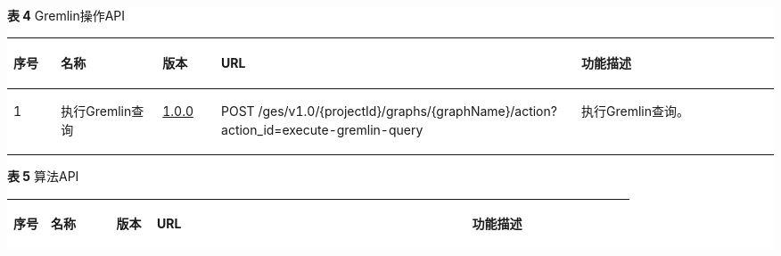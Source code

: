 **表 4**  Gremlin操作API

<a name="table11921448105220"></a>
<table><thead align="left"><tr id="row59229488522"><th class="cellrowborder" valign="top" width="6.2%" id="mcps1.2.6.1.1"><p id="p3957101414532"><a name="p3957101414532"></a><a name="p3957101414532"></a>序号</p>
</th>
<th class="cellrowborder" valign="top" width="13.25%" id="mcps1.2.6.1.2"><p id="p4958101410537"><a name="p4958101410537"></a><a name="p4958101410537"></a>名称</p>
</th>
<th class="cellrowborder" valign="top" width="7.6499999999999995%" id="mcps1.2.6.1.3"><p id="p1695818141531"><a name="p1695818141531"></a><a name="p1695818141531"></a>版本</p>
</th>
<th class="cellrowborder" valign="top" width="46.97%" id="mcps1.2.6.1.4"><p id="p795811415535"><a name="p795811415535"></a><a name="p795811415535"></a>URL</p>
</th>
<th class="cellrowborder" valign="top" width="25.929999999999996%" id="mcps1.2.6.1.5"><p id="p199587145532"><a name="p199587145532"></a><a name="p199587145532"></a>功能描述</p>
</th>
</tr>
</thead>
<tbody><tr id="row1292320486520"><td class="cellrowborder" valign="top" width="6.2%" headers="mcps1.2.6.1.1 "><p id="p19230485529"><a name="p19230485529"></a><a name="p19230485529"></a>1</p>
</td>
<td class="cellrowborder" valign="top" width="13.25%" headers="mcps1.2.6.1.2 "><p id="p1989461645415"><a name="p1989461645415"></a><a name="p1989461645415"></a>执行Gremlin查询</p>
</td>
<td class="cellrowborder" valign="top" width="7.6499999999999995%" headers="mcps1.2.6.1.3 "><p id="p1492344865211"><a name="p1492344865211"></a><a name="p1492344865211"></a><a href="执行gremlin查询(1-0-0).md">1.0.0</a></p>
</td>
<td class="cellrowborder" valign="top" width="46.97%" headers="mcps1.2.6.1.4 "><p id="p15900154575419"><a name="p15900154575419"></a><a name="p15900154575419"></a>POST /ges/v1.0/{projectId}/graphs/{graphName}/action?action_id=execute-gremlin-query</p>
</td>
<td class="cellrowborder" valign="top" width="25.929999999999996%" headers="mcps1.2.6.1.5 "><p id="p6923948195212"><a name="p6923948195212"></a><a name="p6923948195212"></a>执行Gremlin查询。</p>
</td>
</tr>
</tbody>
</table>

**表 5**  算法API

<a name="table155439525540"></a>
<table><thead align="left"><tr id="row165438525544"><th class="cellrowborder" valign="top" width="6.01939806019398%" id="mcps1.2.6.1.1"><p id="p025017515511"><a name="p025017515511"></a><a name="p025017515511"></a>序号</p>
</th>
<th class="cellrowborder" valign="top" width="10.54894510548945%" id="mcps1.2.6.1.2"><p id="p42500515518"><a name="p42500515518"></a><a name="p42500515518"></a>名称</p>
</th>
<th class="cellrowborder" valign="top" width="6.509349065093491%" id="mcps1.2.6.1.3"><p id="p6118948163410"><a name="p6118948163410"></a><a name="p6118948163410"></a>版本</p>
</th>
<th class="cellrowborder" valign="top" width="50.65493450654935%" id="mcps1.2.6.1.4"><p id="p18250115175517"><a name="p18250115175517"></a><a name="p18250115175517"></a>URL</p>
</th>
<th class="cellrowborder" valign="top" width="26.267373262673733%" id="mcps1.2.6.1.5"><p id="p22507545512"><a name="p22507545512"></a><a name="p22507545512"></a>功能描述</p>
</th>
</tr>
</thead>